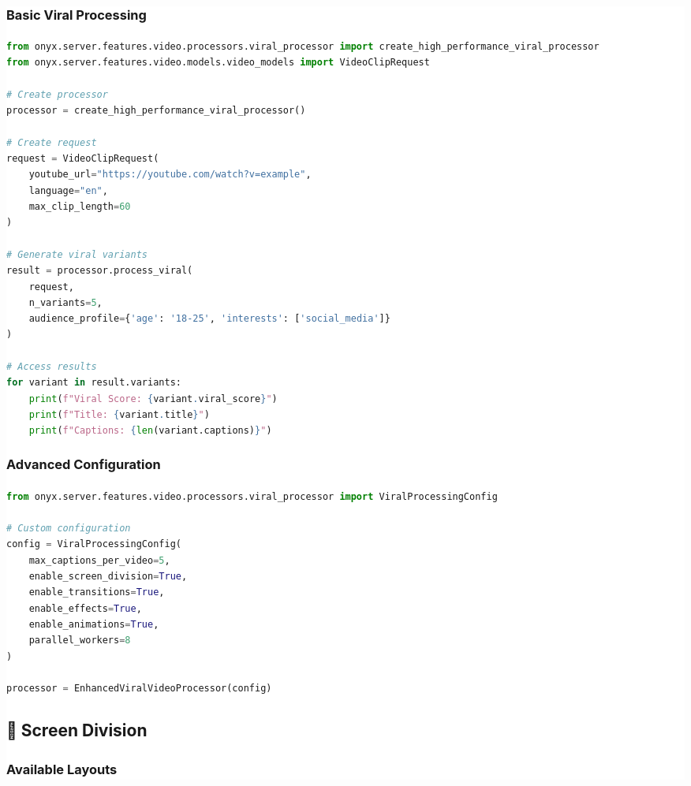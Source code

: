 ### **Basic Viral Processing**

```python
from onyx.server.features.video.processors.viral_processor import create_high_performance_viral_processor
from onyx.server.features.video.models.video_models import VideoClipRequest

# Create processor
processor = create_high_performance_viral_processor()

# Create request
request = VideoClipRequest(
    youtube_url="https://youtube.com/watch?v=example",
    language="en",
    max_clip_length=60
)

# Generate viral variants
result = processor.process_viral(
    request,
    n_variants=5,
    audience_profile={'age': '18-25', 'interests': ['social_media']}
)

# Access results
for variant in result.variants:
    print(f"Viral Score: {variant.viral_score}")
    print(f"Title: {variant.title}")
    print(f"Captions: {len(variant.captions)}")
```

### **Advanced Configuration**

```python
from onyx.server.features.video.processors.viral_processor import ViralProcessingConfig

# Custom configuration
config = ViralProcessingConfig(
    max_captions_per_video=5,
    enable_screen_division=True,
    enable_transitions=True,
    enable_effects=True,
    enable_animations=True,
    parallel_workers=8
)

processor = EnhancedViralVideoProcessor(config)
```

## 🎨 Screen Division

### **Available Layouts**
